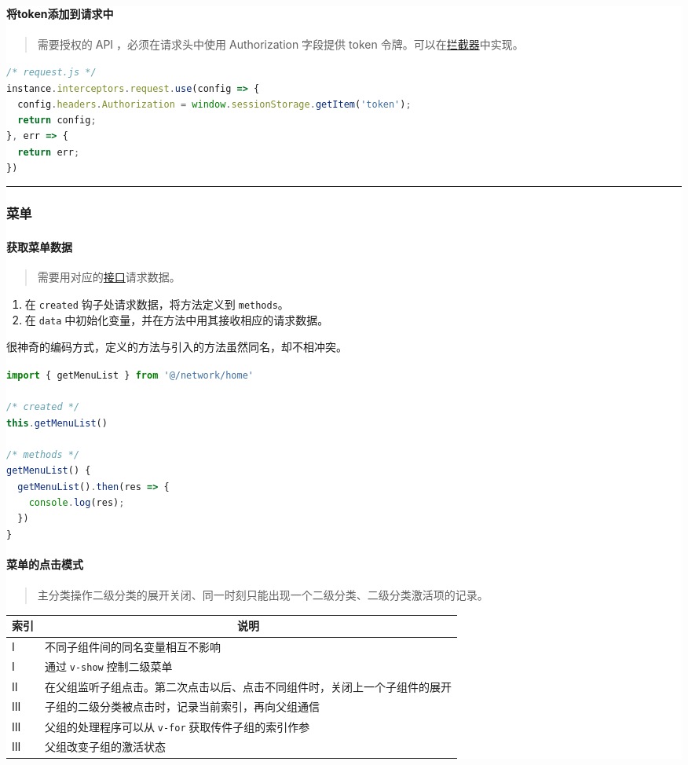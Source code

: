 #### 将token添加到请求中

> 需要授权的 API ，必须在请求头中使用 Authorization 字段提供 token 令牌。可以在[拦截器](https://github.com/SpringLoach/Vue/blob/main/learning/section3.md#拦截器)中实现。

```javascript
/* request.js */
instance.interceptors.request.use(config => {
  config.headers.Authorization = window.sessionStorage.getItem('token');
  return config;
}, err => {
  return err;
}) 
```

------

### 菜单

#### 获取菜单数据

> 需要用对应的[接口](https://github.com/SpringLoach/Vue/blob/main/learning/项目需要/api接口文档.md#142-左侧菜单权限)请求数据。

1. 在 `created` 钩子处请求数据，将方法定义到 `methods`。
2. 在 `data` 中初始化变量，并在方法中用其接收相应的请求数据。

很神奇的编码方式，定义的方法与引入的方法虽然同名，却不相冲突。

```javascript
import { getMenuList } from '@/network/home'

/* created */
this.getMenuList()

/* methods */
getMenuList() {
  getMenuList().then(res => {
    console.log(res);
  })
}
```

#### 菜单的点击模式

> 主分类操作二级分类的展开关闭、同一时刻只能出现一个二级分类、二级分类激活项的记录。

| 索引 | 说明                                                         |
| ---- | ------------------------------------------------------------ |
| Ⅰ    | 不同子组件间的同名变量相互不影响                             |
| Ⅰ    | 通过 `v-show` 控制二级菜单                                   |
| Ⅱ    | 在父组监听子组点击。第二次点击以后、点击不同组件时，关闭上一个子组件的展开 |
| Ⅲ    | 子组的二级分类被点击时，记录当前索引，再向父组通信           |
| Ⅲ    | 父组的处理程序可以从 `v-for` 获取传件子组的索引作参          |
| Ⅲ    | 父组改变子组的激活状态                                       |
